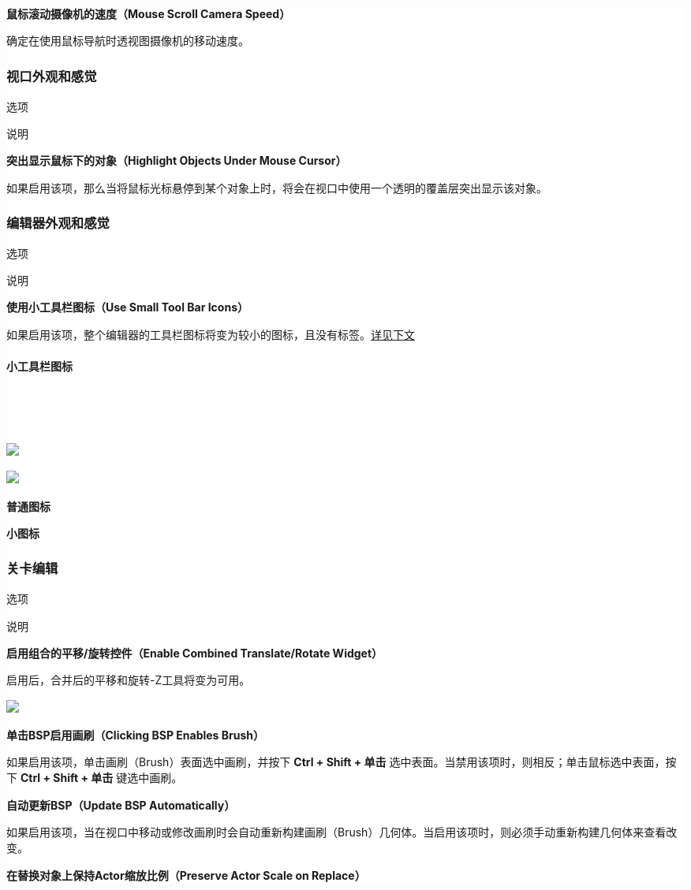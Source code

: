 **鼠标滚动摄像机的速度（Mouse Scroll Camera Speed）**

确定在使用鼠标导航时透视图摄像机的移动速度。

### 视口外观和感觉

选项

说明

**突出显示鼠标下的对象（Highlight Objects Under Mouse Cursor）**

如果启用该项，那么当将鼠标光标悬停到某个对象上时，将会在视口中使用一个透明的覆盖层突出显示该对象。

### 编辑器外观和感觉

选项

说明

**使用小工具栏图标（Use Small Tool Bar Icons）**

如果启用该项，整个编辑器的工具栏图标将变为较小的图标，且没有标签。[详见下文](/documentation/404)

#### 小工具栏图标

 

 

![](https://d1iv7db44yhgxn.cloudfront.net/documentation/images/fe7c29ee-e33e-4e94-8981-8c1d99dbd249/look_and_feel_normal.png)

![](https://d1iv7db44yhgxn.cloudfront.net/documentation/images/20db1f68-53cc-4a7d-9205-d587d6b63d75/look_and_feel_small.png)

**普通图标**

**小图标**

### 关卡编辑

选项

说明

**启用组合的平移/旋转控件（Enable Combined Translate/Rotate Widget）**

启用后，合并后的平移和旋转-Z工具将变为可用。

![](https://d1iv7db44yhgxn.cloudfront.net/documentation/images/ec74a0d8-b978-4738-a6b8-93531c5b184f/transrotation_widget.png)

**单击BSP启用画刷（Clicking BSP Enables Brush）**

如果启用该项，单击画刷（Brush）表面选中画刷，并按下 **Ctrl + Shift + 单击** 选中表面。当禁用该项时，则相反；单击鼠标选中表面，按下 **Ctrl + Shift + 单击** 键选中画刷。

**自动更新BSP（Update BSP Automatically）**

如果启用该项，当在视口中移动或修改画刷时会自动重新构建画刷（Brush）几何体。当启用该项时，则必须手动重新构建几何体来查看改变。

**在替换对象上保持Actor缩放比例（Preserve Actor Scale on Replace）**
